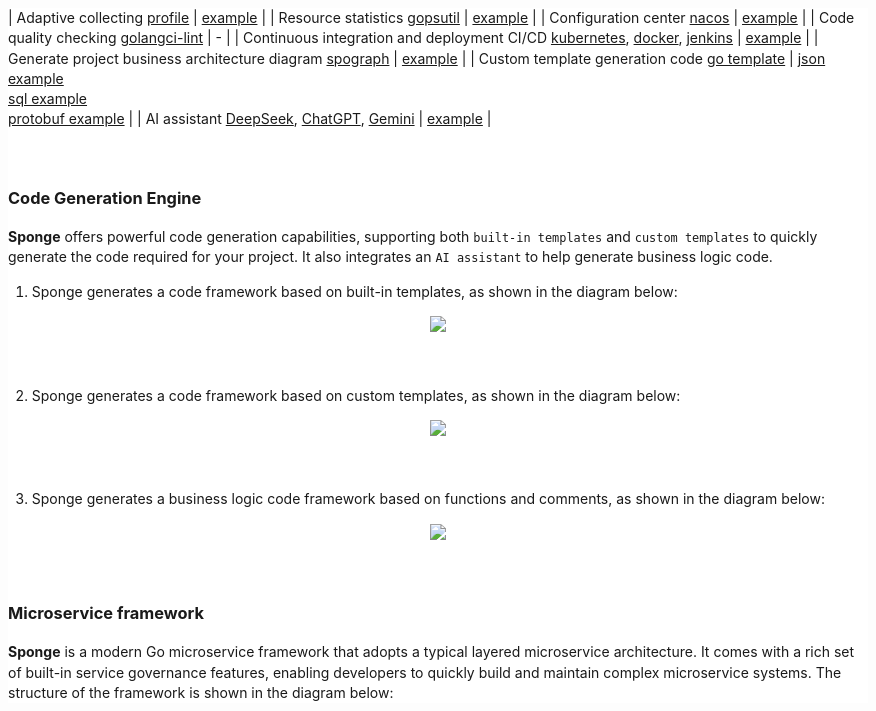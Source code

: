| Adaptive collecting [profile](https://go.dev/blog/pprof) | [example](https://github.com/go-dev-frame/sponge/blob/main/pkg/prof/go-profile-en.md) |
| Resource statistics [gopsutil](https://github.com/shirou/gopsutil) | [example](https://github.com/go-dev-frame/sponge/tree/main/pkg/stat#example-of-use) |
| Configuration center [nacos](https://github.com/alibaba/nacos) | [example](https://go-sponge.com/component/config-center.html) |
| Code quality checking [golangci-lint](https://github.com/golangci/golangci-lint) | - |
| Continuous integration and deployment CI/CD [kubernetes](https://github.com/kubernetes/kubernetes), [docker](https://www.docker.com/), [jenkins](https://github.com/jenkinsci/jenkins) | [example](https://go-sponge.com/deployment/kubernetes.html) |
| Generate project business architecture diagram [spograph](https://github.com/go-dev-frame/spograph) | [example](https://github.com/go-dev-frame/spograph?tab=readme-ov-file#example-of-use) |
| Custom template generation code [go template](https://pkg.go.dev/text/template@go1.23.3) | [json example](https://go-sponge.com/guide/customize/template-json.html)<br>[sql example](https://go-sponge.com/guide/customize/template-sql.html)<br>[protobuf example](https://go-sponge.com/guide/customize/template-protobuf.html) |
| AI assistant [DeepSeek](https://deepseek.com), [ChatGPT](https://chatgpt.com), [Gemini](https://gemini.google.com) | [example](https://github.com/go-dev-frame/sponge/blob/main/cmd/sponge/commands/assistant/generate.go#L44) |

<br>

### Code Generation Engine

**Sponge** offers powerful code generation capabilities, supporting both `built-in templates` and `custom templates` to quickly generate the code required for your project. It also integrates an `AI assistant` to help generate business logic code.

1. Sponge generates a code framework based on built-in templates, as shown in the diagram below:

<p align="center">
<img width="1500px" src="https://raw.githubusercontent.com/go-dev-frame/sponge/main/assets/sponge-framework.png">
</p>

<br>

2. Sponge generates a code framework based on custom templates, as shown in the diagram below:

<p align="center">
<img width="1200px" src="https://raw.githubusercontent.com/go-dev-frame/sponge/main/assets/template-framework.png">
</p>

<br>

3. Sponge generates a business logic code framework based on functions and comments, as shown in the diagram below:

<p align="center">
<img width="1200px" src="https://raw.githubusercontent.com/go-dev-frame/sponge/main/assets/ai-assistant-framework.png">
</p>

<br>

### Microservice framework

**Sponge** is a modern Go microservice framework that adopts a typical layered microservice architecture. It comes with a rich set of built-in service governance features, enabling developers to quickly build and maintain complex microservice systems. The structure of the framework is shown in the diagram below:
